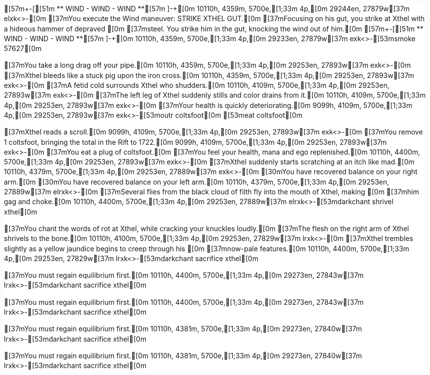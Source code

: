 [57m+-[[51m ** WIND - WIND - WIND **[57m ]-+[0m
10110h, 4359m, 5700e,[1;33m 4p,[0m 29244en, 27879w[37m elxk<>-[0m
[37mYou execute the Wind maneuver: STRIKE XTHEL GUT.[0m
[37mFocusing on his gut, you strike at Xthel with a hideous hammer of depraved [0m
[37msteel. You strike him in the gut, knocking the wind out of him.[0m
[57m+-[[51m ** WIND - WIND - WIND **[57m ]-+[0m
10110h, 4359m, 5700e,[1;33m 4p,[0m 29233en, 27879w[37m exk<>-[53msmoke 57627[0m

[37mYou take a long drag off your pipe.[0m
10110h, 4359m, 5700e,[1;33m 4p,[0m 29253en, 27893w[37m exk<>-[0m
[37mXthel bleeds like a stuck pig upon the iron cross.[0m
10110h, 4359m, 5700e,[1;33m 4p,[0m 29253en, 27893w[37m exk<>-[0m
[37mA fetid cold surrounds Xthel who shudders.[0m
10110h, 4109m, 5700e,[1;33m 4p,[0m 29253en, 27893w[37m exk<>-[0m
[37mThe left leg of Xthel suddenly stills and color drains from it.[0m
10110h, 4109m, 5700e,[1;33m 4p,[0m 29253en, 27893w[37m exk<>-[0m
[37mYour health is quickly deteriorating.[0m
9099h, 4109m, 5700e,[1;33m 4p,[0m 29253en, 27893w[37m exk<>-[53moutr coltsfoot[0m
[53meat coltsfoot[0m

[37mXthel reads a scroll.[0m
9099h, 4109m, 5700e,[1;33m 4p,[0m 29253en, 27893w[37m exk<>-[0m
[37mYou remove 1 coltsfoot, bringing the total in the Rift to 1722.[0m
9099h, 4109m, 5700e,[1;33m 4p,[0m 29253en, 27893w[37m exk<>-[0m
[37mYou eat a plug of coltsfoot.[0m
[37mYou feel your health, mana and ego replenished.[0m
10110h, 4400m, 5700e,[1;33m 4p,[0m 29253en, 27893w[37m exk<>-[0m
[37mXthel suddenly starts scratching at an itch like mad.[0m
10110h, 4379m, 5700e,[1;33m 4p,[0m 29253en, 27889w[37m exk<>-[0m
[30mYou have recovered balance on your right arm.[0m
[30mYou have recovered balance on your left arm.[0m
10110h, 4379m, 5700e,[1;33m 4p,[0m 29253en, 27889w[37m elrxk<>-[0m
[37mSeveral flies from the black cloud of filth fly into the mouth of Xthel, making [0m
[37mhim gag and choke.[0m
10110h, 4400m, 5700e,[1;33m 4p,[0m 29253en, 27889w[37m elrxk<>-[53mdarkchant shrivel xthel[0m

[37mYou chant the words of rot at Xthel, while cracking your knuckles loudly.[0m
[37mThe flesh on the right arm of Xthel shrivels to the bone.[0m
10110h, 4100m, 5700e,[1;33m 4p,[0m 29253en, 27829w[37m lrxk<>-[0m
[37mXthel trembles slightly as a yellow jaundice begins to creep through his [0m
[37mnow-pale features.[0m
10110h, 4400m, 5700e,[1;33m 4p,[0m 29253en, 27829w[37m lrxk<>-[53mdarkchant sacrifice xthel[0m

[37mYou must regain equilibrium first.[0m
10110h, 4400m, 5700e,[1;33m 4p,[0m 29273en, 27843w[37m lrxk<>-[53mdarkchant sacrifice xthel[0m

[37mYou must regain equilibrium first.[0m
10110h, 4400m, 5700e,[1;33m 4p,[0m 29273en, 27843w[37m lrxk<>-[53mdarkchant sacrifice xthel[0m

[37mYou must regain equilibrium first.[0m
10110h, 4381m, 5700e,[1;33m 4p,[0m 29273en, 27840w[37m lrxk<>-[53mdarkchant sacrifice xthel[0m

[37mYou must regain equilibrium first.[0m
10110h, 4381m, 5700e,[1;33m 4p,[0m 29273en, 27840w[37m lrxk<>-[53mdarkchant sacrifice xthel[0m
